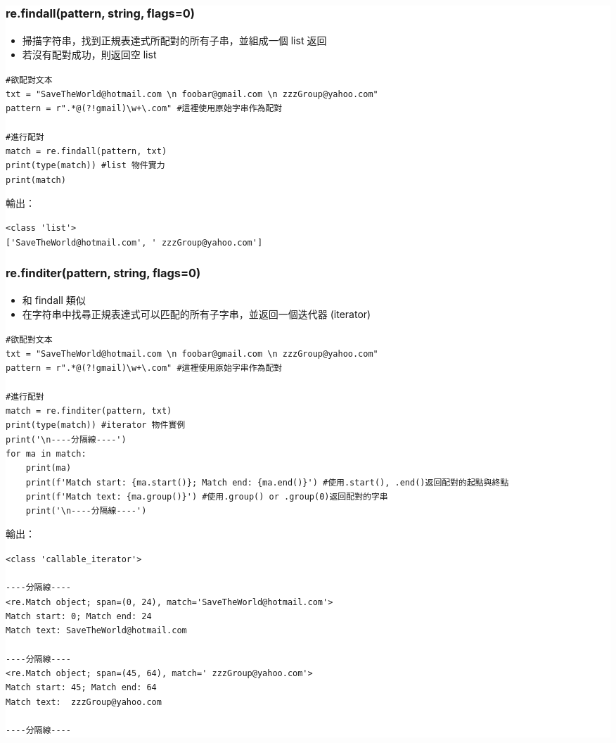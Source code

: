 ### re.findall(pattern, string, flags=0)
* 掃描字符串，找到正規表達式所配對的所有子串，並組成一個 list 返回
* 若沒有配對成功，則返回空 list
```python=
#欲配對文本
txt = "SaveTheWorld@hotmail.com \n foobar@gmail.com \n zzzGroup@yahoo.com" 
pattern = r".*@(?!gmail)\w+\.com" #這裡使用原始字串作為配對

#進行配對
match = re.findall(pattern, txt)
print(type(match)) #list 物件實力
print(match)
```
輸出：
```
<class 'list'>
['SaveTheWorld@hotmail.com', ' zzzGroup@yahoo.com']
```

### re.finditer(pattern, string, flags=0)
* 和 findall 類似
* 在字符串中找尋正規表達式可以匹配的所有子字串，並返回一個迭代器 (iterator)
```python=
#欲配對文本
txt = "SaveTheWorld@hotmail.com \n foobar@gmail.com \n zzzGroup@yahoo.com" 
pattern = r".*@(?!gmail)\w+\.com" #這裡使用原始字串作為配對

#進行配對
match = re.finditer(pattern, txt)
print(type(match)) #iterator 物件實例
print('\n----分隔線----')
for ma in match:
    print(ma)
    print(f'Match start: {ma.start()}; Match end: {ma.end()}') #使用.start(), .end()返回配對的起點與終點
    print(f'Match text: {ma.group()}') #使用.group() or .group(0)返回配對的字串
    print('\n----分隔線----')
```
輸出：
```
<class 'callable_iterator'>

----分隔線----
<re.Match object; span=(0, 24), match='SaveTheWorld@hotmail.com'>
Match start: 0; Match end: 24
Match text: SaveTheWorld@hotmail.com

----分隔線----
<re.Match object; span=(45, 64), match=' zzzGroup@yahoo.com'>
Match start: 45; Match end: 64
Match text:  zzzGroup@yahoo.com

----分隔線----
```
